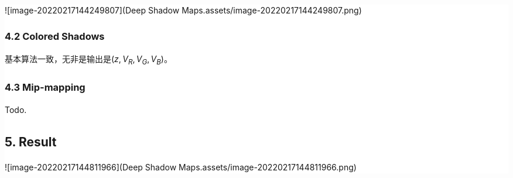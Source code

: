 ![image-20220217144249807](Deep Shadow Maps.assets/image-20220217144249807.png)



### 4.2 Colored Shadows

基本算法一致，无非是输出是$(z,V_R,V_G,V_B)$。



### 4.3 Mip-mapping

Todo.



## 5. Result



![image-20220217144811966](Deep Shadow Maps.assets/image-20220217144811966.png)





